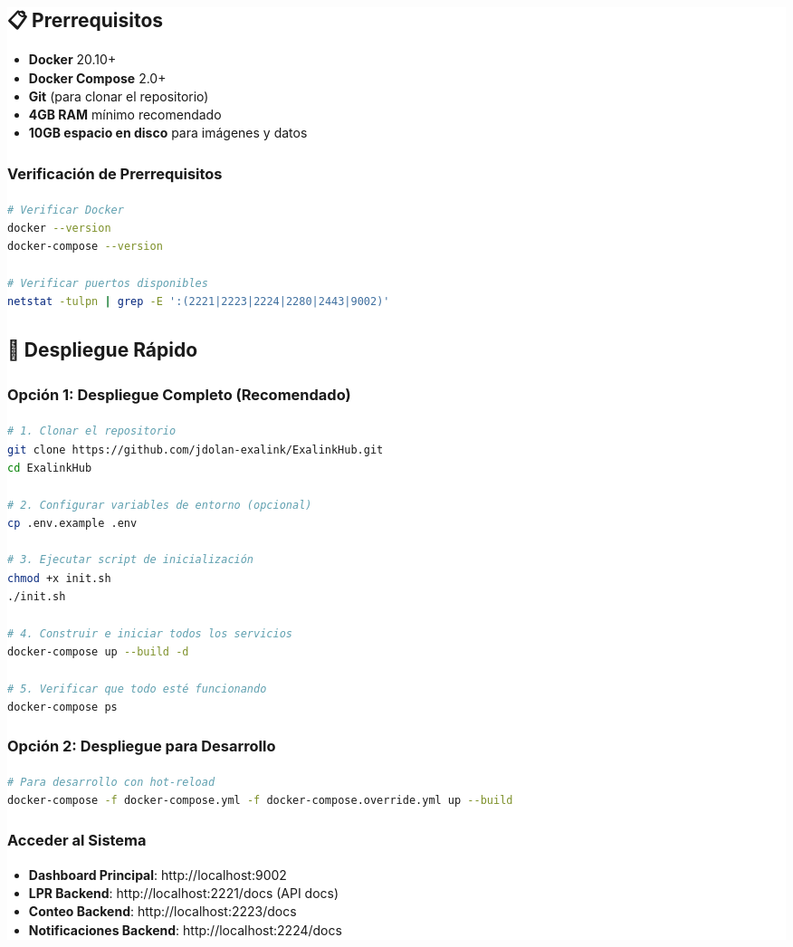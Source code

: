 ## 📋 Prerrequisitos

- **Docker** 20.10+
- **Docker Compose** 2.0+
- **Git** (para clonar el repositorio)
- **4GB RAM** mínimo recomendado
- **10GB espacio en disco** para imágenes y datos

### Verificación de Prerrequisitos

```bash
# Verificar Docker
docker --version
docker-compose --version

# Verificar puertos disponibles
netstat -tulpn | grep -E ':(2221|2223|2224|2280|2443|9002)'
```

## 🚀 Despliegue Rápido

### Opción 1: Despliegue Completo (Recomendado)

```bash
# 1. Clonar el repositorio
git clone https://github.com/jdolan-exalink/ExalinkHub.git
cd ExalinkHub

# 2. Configurar variables de entorno (opcional)
cp .env.example .env

# 3. Ejecutar script de inicialización
chmod +x init.sh
./init.sh

# 4. Construir e iniciar todos los servicios
docker-compose up --build -d

# 5. Verificar que todo esté funcionando
docker-compose ps
```

### Opción 2: Despliegue para Desarrollo

```bash
# Para desarrollo con hot-reload
docker-compose -f docker-compose.yml -f docker-compose.override.yml up --build
```

### Acceder al Sistema

- **Dashboard Principal**: http://localhost:9002
- **LPR Backend**: http://localhost:2221/docs (API docs)
- **Conteo Backend**: http://localhost:2223/docs
- **Notificaciones Backend**: http://localhost:2224/docs
